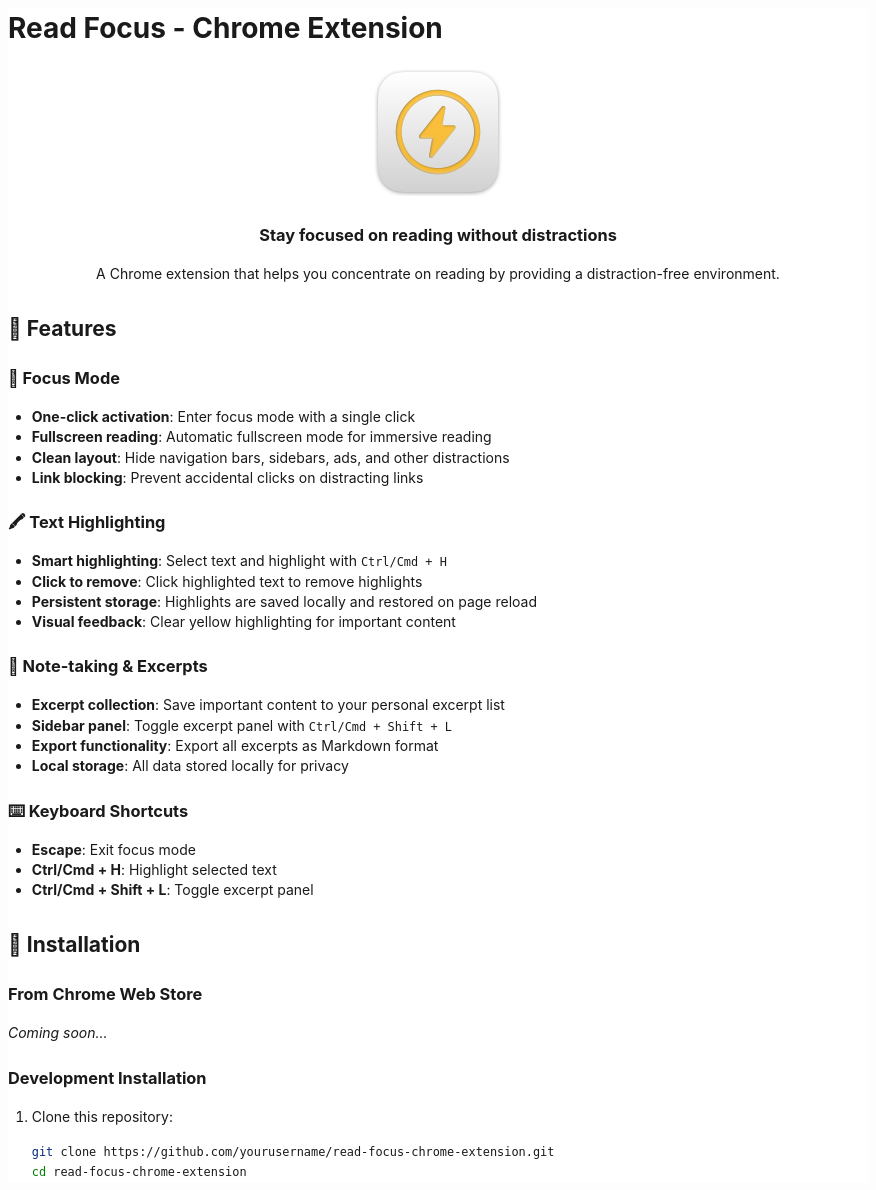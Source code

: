 # Read Focus - Chrome Extension

<div align="center">
  <img src="icons/icon128.png" alt="Read Focus Logo" width="128" height="128">
  <h3>Stay focused on reading without distractions</h3>
  <p>A Chrome extension that helps you concentrate on reading by providing a distraction-free environment.</p>
</div>

## 🎯 Features

### 🎨 Focus Mode
- **One-click activation**: Enter focus mode with a single click
- **Fullscreen reading**: Automatic fullscreen mode for immersive reading
- **Clean layout**: Hide navigation bars, sidebars, ads, and other distractions
- **Link blocking**: Prevent accidental clicks on distracting links

### 🖍️ Text Highlighting
- **Smart highlighting**: Select text and highlight with `Ctrl/Cmd + H`
- **Click to remove**: Click highlighted text to remove highlights
- **Persistent storage**: Highlights are saved locally and restored on page reload
- **Visual feedback**: Clear yellow highlighting for important content

### 📝 Note-taking & Excerpts
- **Excerpt collection**: Save important content to your personal excerpt list
- **Sidebar panel**: Toggle excerpt panel with `Ctrl/Cmd + Shift + L`
- **Export functionality**: Export all excerpts as Markdown format
- **Local storage**: All data stored locally for privacy

### ⌨️ Keyboard Shortcuts
- **Escape**: Exit focus mode
- **Ctrl/Cmd + H**: Highlight selected text
- **Ctrl/Cmd + Shift + L**: Toggle excerpt panel

## 🚀 Installation

### From Chrome Web Store
*Coming soon...*

### Development Installation
1. Clone this repository:
   ```bash
   git clone https://github.com/yourusername/read-focus-chrome-extension.git
   cd read-focus-chrome-extension
   ```
